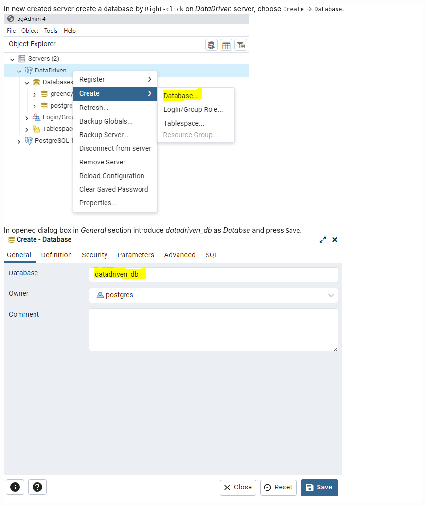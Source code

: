 In new created server create a database by `Right-click` on *DataDriven* server, choose `Create` -> `Database`.\
![Image 2.6](../media/image_2.6.PNG)

In opened dialog box in *General* section introduce *datadriven_db* as *Databse* and press `Save`.\
![Image 2.7](../media/image_2.7.PNG)
